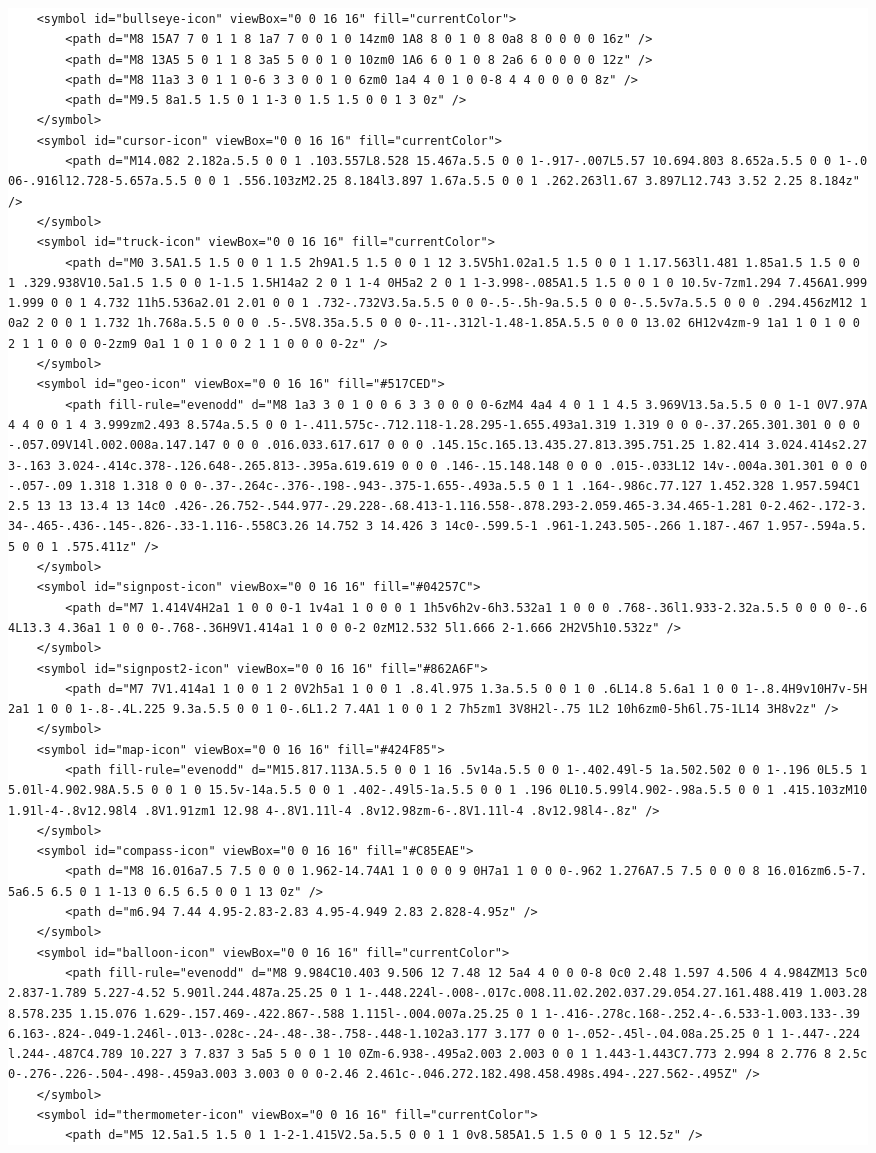        <symbol id="bullseye-icon" viewBox="0 0 16 16" fill="currentColor">
            <path d="M8 15A7 7 0 1 1 8 1a7 7 0 0 1 0 14zm0 1A8 8 0 1 0 8 0a8 8 0 0 0 0 16z" />
            <path d="M8 13A5 5 0 1 1 8 3a5 5 0 0 1 0 10zm0 1A6 6 0 1 0 8 2a6 6 0 0 0 0 12z" />
            <path d="M8 11a3 3 0 1 1 0-6 3 3 0 0 1 0 6zm0 1a4 4 0 1 0 0-8 4 4 0 0 0 0 8z" />
            <path d="M9.5 8a1.5 1.5 0 1 1-3 0 1.5 1.5 0 0 1 3 0z" />
        </symbol>
        <symbol id="cursor-icon" viewBox="0 0 16 16" fill="currentColor">
            <path d="M14.082 2.182a.5.5 0 0 1 .103.557L8.528 15.467a.5.5 0 0 1-.917-.007L5.57 10.694.803 8.652a.5.5 0 0 1-.006-.916l12.728-5.657a.5.5 0 0 1 .556.103zM2.25 8.184l3.897 1.67a.5.5 0 0 1 .262.263l1.67 3.897L12.743 3.52 2.25 8.184z" />
        </symbol>
        <symbol id="truck-icon" viewBox="0 0 16 16" fill="currentColor">
            <path d="M0 3.5A1.5 1.5 0 0 1 1.5 2h9A1.5 1.5 0 0 1 12 3.5V5h1.02a1.5 1.5 0 0 1 1.17.563l1.481 1.85a1.5 1.5 0 0 1 .329.938V10.5a1.5 1.5 0 0 1-1.5 1.5H14a2 2 0 1 1-4 0H5a2 2 0 1 1-3.998-.085A1.5 1.5 0 0 1 0 10.5v-7zm1.294 7.456A1.999 1.999 0 0 1 4.732 11h5.536a2.01 2.01 0 0 1 .732-.732V3.5a.5.5 0 0 0-.5-.5h-9a.5.5 0 0 0-.5.5v7a.5.5 0 0 0 .294.456zM12 10a2 2 0 0 1 1.732 1h.768a.5.5 0 0 0 .5-.5V8.35a.5.5 0 0 0-.11-.312l-1.48-1.85A.5.5 0 0 0 13.02 6H12v4zm-9 1a1 1 0 1 0 0 2 1 1 0 0 0 0-2zm9 0a1 1 0 1 0 0 2 1 1 0 0 0 0-2z" />
        </symbol>
        <symbol id="geo-icon" viewBox="0 0 16 16" fill="#517CED">
            <path fill-rule="evenodd" d="M8 1a3 3 0 1 0 0 6 3 3 0 0 0 0-6zM4 4a4 4 0 1 1 4.5 3.969V13.5a.5.5 0 0 1-1 0V7.97A4 4 0 0 1 4 3.999zm2.493 8.574a.5.5 0 0 1-.411.575c-.712.118-1.28.295-1.655.493a1.319 1.319 0 0 0-.37.265.301.301 0 0 0-.057.09V14l.002.008a.147.147 0 0 0 .016.033.617.617 0 0 0 .145.15c.165.13.435.27.813.395.751.25 1.82.414 3.024.414s2.273-.163 3.024-.414c.378-.126.648-.265.813-.395a.619.619 0 0 0 .146-.15.148.148 0 0 0 .015-.033L12 14v-.004a.301.301 0 0 0-.057-.09 1.318 1.318 0 0 0-.37-.264c-.376-.198-.943-.375-1.655-.493a.5.5 0 1 1 .164-.986c.77.127 1.452.328 1.957.594C12.5 13 13 13.4 13 14c0 .426-.26.752-.544.977-.29.228-.68.413-1.116.558-.878.293-2.059.465-3.34.465-1.281 0-2.462-.172-3.34-.465-.436-.145-.826-.33-1.116-.558C3.26 14.752 3 14.426 3 14c0-.599.5-1 .961-1.243.505-.266 1.187-.467 1.957-.594a.5.5 0 0 1 .575.411z" />
        </symbol>
        <symbol id="signpost-icon" viewBox="0 0 16 16" fill="#04257C">
            <path d="M7 1.414V4H2a1 1 0 0 0-1 1v4a1 1 0 0 0 1 1h5v6h2v-6h3.532a1 1 0 0 0 .768-.36l1.933-2.32a.5.5 0 0 0 0-.64L13.3 4.36a1 1 0 0 0-.768-.36H9V1.414a1 1 0 0 0-2 0zM12.532 5l1.666 2-1.666 2H2V5h10.532z" />
        </symbol>
        <symbol id="signpost2-icon" viewBox="0 0 16 16" fill="#862A6F">
            <path d="M7 7V1.414a1 1 0 0 1 2 0V2h5a1 1 0 0 1 .8.4l.975 1.3a.5.5 0 0 1 0 .6L14.8 5.6a1 1 0 0 1-.8.4H9v10H7v-5H2a1 1 0 0 1-.8-.4L.225 9.3a.5.5 0 0 1 0-.6L1.2 7.4A1 1 0 0 1 2 7h5zm1 3V8H2l-.75 1L2 10h6zm0-5h6l.75-1L14 3H8v2z" />
        </symbol>
        <symbol id="map-icon" viewBox="0 0 16 16" fill="#424F85">
            <path fill-rule="evenodd" d="M15.817.113A.5.5 0 0 1 16 .5v14a.5.5 0 0 1-.402.49l-5 1a.502.502 0 0 1-.196 0L5.5 15.01l-4.902.98A.5.5 0 0 1 0 15.5v-14a.5.5 0 0 1 .402-.49l5-1a.5.5 0 0 1 .196 0L10.5.99l4.902-.98a.5.5 0 0 1 .415.103zM10 1.91l-4-.8v12.98l4 .8V1.91zm1 12.98 4-.8V1.11l-4 .8v12.98zm-6-.8V1.11l-4 .8v12.98l4-.8z" />
        </symbol>
        <symbol id="compass-icon" viewBox="0 0 16 16" fill="#C85EAE">
            <path d="M8 16.016a7.5 7.5 0 0 0 1.962-14.74A1 1 0 0 0 9 0H7a1 1 0 0 0-.962 1.276A7.5 7.5 0 0 0 8 16.016zm6.5-7.5a6.5 6.5 0 1 1-13 0 6.5 6.5 0 0 1 13 0z" />
            <path d="m6.94 7.44 4.95-2.83-2.83 4.95-4.949 2.83 2.828-4.95z" />
        </symbol>
        <symbol id="balloon-icon" viewBox="0 0 16 16" fill="currentColor">
            <path fill-rule="evenodd" d="M8 9.984C10.403 9.506 12 7.48 12 5a4 4 0 0 0-8 0c0 2.48 1.597 4.506 4 4.984ZM13 5c0 2.837-1.789 5.227-4.52 5.901l.244.487a.25.25 0 1 1-.448.224l-.008-.017c.008.11.02.202.037.29.054.27.161.488.419 1.003.288.578.235 1.15.076 1.629-.157.469-.422.867-.588 1.115l-.004.007a.25.25 0 1 1-.416-.278c.168-.252.4-.6.533-1.003.133-.396.163-.824-.049-1.246l-.013-.028c-.24-.48-.38-.758-.448-1.102a3.177 3.177 0 0 1-.052-.45l-.04.08a.25.25 0 1 1-.447-.224l.244-.487C4.789 10.227 3 7.837 3 5a5 5 0 0 1 10 0Zm-6.938-.495a2.003 2.003 0 0 1 1.443-1.443C7.773 2.994 8 2.776 8 2.5c0-.276-.226-.504-.498-.459a3.003 3.003 0 0 0-2.46 2.461c-.046.272.182.498.458.498s.494-.227.562-.495Z" />
        </symbol>
        <symbol id="thermometer-icon" viewBox="0 0 16 16" fill="currentColor">
            <path d="M5 12.5a1.5 1.5 0 1 1-2-1.415V2.5a.5.5 0 0 1 1 0v8.585A1.5 1.5 0 0 1 5 12.5z" />